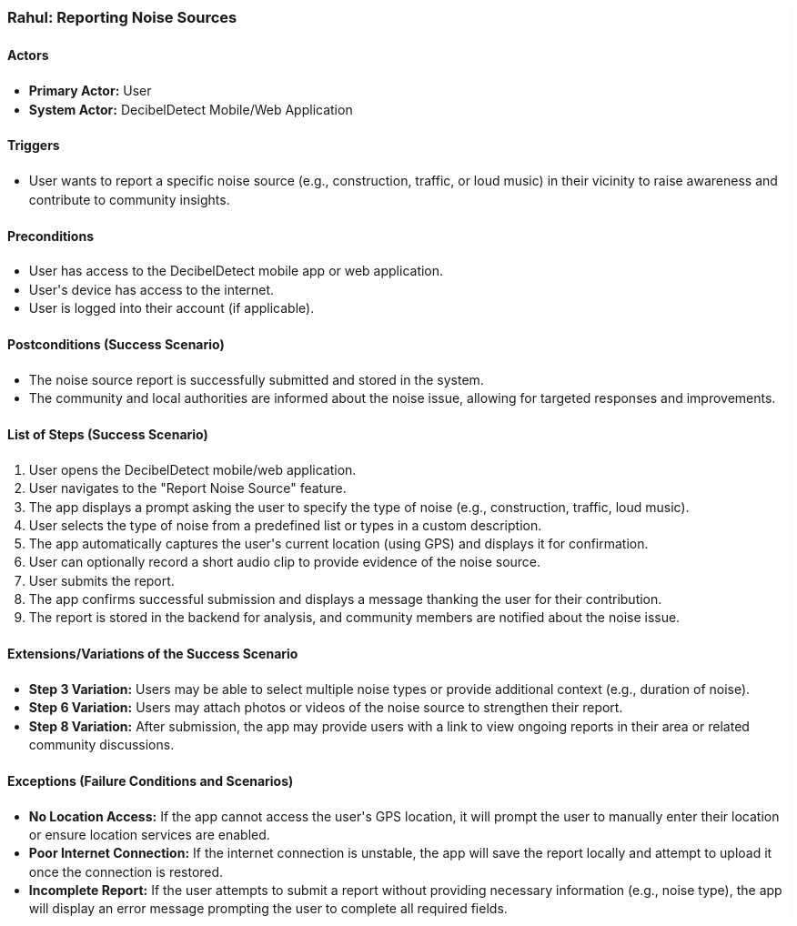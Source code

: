 ### Rahul: Reporting Noise Sources

#### Actors
- **Primary Actor:** User
- **System Actor:** DecibelDetect Mobile/Web Application

#### Triggers
- User wants to report a specific noise source (e.g., construction, traffic, or loud music) in their vicinity to raise awareness and contribute to community insights.

#### Preconditions
- User has access to the DecibelDetect mobile app or web application.
- User's device has access to the internet.
- User is logged into their account (if applicable).

#### Postconditions (Success Scenario)
- The noise source report is successfully submitted and stored in the system.
- The community and local authorities are informed about the noise issue, allowing for targeted responses and improvements.

#### List of Steps (Success Scenario)
1. User opens the DecibelDetect mobile/web application.
2. User navigates to the "Report Noise Source" feature.
3. The app displays a prompt asking the user to specify the type of noise (e.g., construction, traffic, loud music).
4. User selects the type of noise from a predefined list or types in a custom description.
5. The app automatically captures the user's current location (using GPS) and displays it for confirmation.
6. User can optionally record a short audio clip to provide evidence of the noise source.
7. User submits the report.
8. The app confirms successful submission and displays a message thanking the user for their contribution.
9. The report is stored in the backend for analysis, and community members are notified about the noise issue.

#### Extensions/Variations of the Success Scenario
- **Step 3 Variation:** Users may be able to select multiple noise types or provide additional context (e.g., duration of noise).
- **Step 6 Variation:** Users may attach photos or videos of the noise source to strengthen their report.
- **Step 8 Variation:** After submission, the app may provide users with a link to view ongoing reports in their area or related community discussions.

#### Exceptions (Failure Conditions and Scenarios)
- **No Location Access:** If the app cannot access the user's GPS location, it will prompt the user to manually enter their location or ensure location services are enabled.
- **Poor Internet Connection:** If the internet connection is unstable, the app will save the report locally and attempt to upload it once the connection is restored.
- **Incomplete Report:** If the user attempts to submit a report without providing necessary information (e.g., noise type), the app will display an error message prompting the user to complete all required fields.
